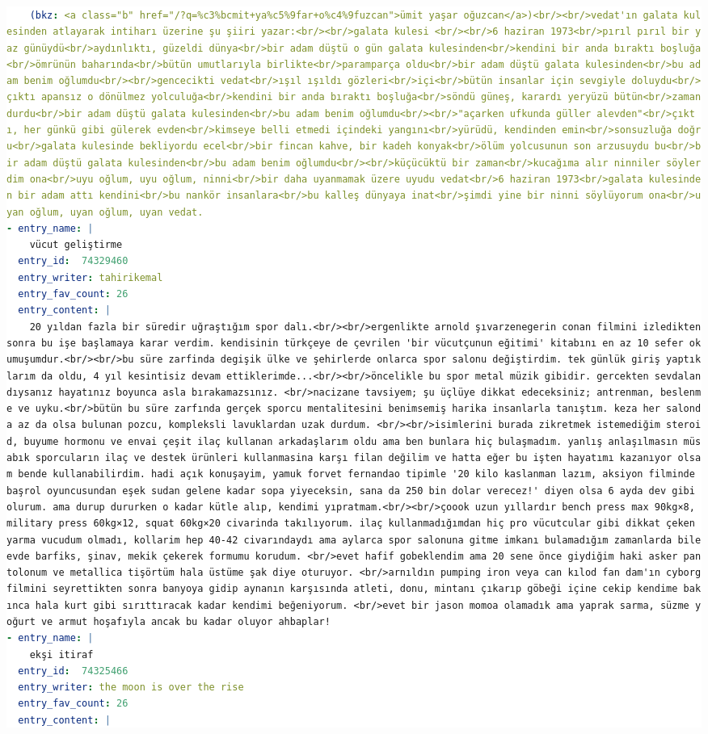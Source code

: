 ```yaml
    (bkz: <a class="b" href="/?q=%c3%bcmit+ya%c5%9far+o%c4%9fuzcan">ümit yaşar oğuzcan</a>)<br/><br/>vedat'ın galata kulesinden atlayarak intiharı üzerine şu şiiri yazar:<br/><br/>galata kulesi <br/><br/>6 haziran 1973<br/>pırıl pırıl bir yaz günüydü<br/>aydınlıktı, güzeldi dünya<br/>bir adam düştü o gün galata kulesinden<br/>kendini bir anda bıraktı boşluğa<br/>ömrünün baharında<br/>bütün umutlarıyla birlikte<br/>paramparça oldu<br/>bir adam düştü galata kulesinden<br/>bu adam benim oğlumdu<br/><br/>gencecikti vedat<br/>ışıl ışıldı gözleri<br/>içi<br/>bütün insanlar için sevgiyle doluydu<br/>çıktı apansız o dönülmez yolculuğa<br/>kendini bir anda bıraktı boşluğa<br/>söndü güneş, karardı yeryüzü bütün<br/>zaman durdu<br/>bir adam düştü galata kulesinden<br/>bu adam benim oğlumdu<br/><br/>"açarken ufkunda güller alevden"<br/>çıktı, her günkü gibi gülerek evden<br/>kimseye belli etmedi içindeki yangını<br/>yürüdü, kendinden emin<br/>sonsuzluğa doğru<br/>galata kulesinde bekliyordu ecel<br/>bir fincan kahve, bir kadeh konyak<br/>ölüm yolcusunun son arzusuydu bu<br/>bir adam düştü galata kulesinden<br/>bu adam benim oğlumdu<br/><br/>küçücüktü bir zaman<br/>kucağıma alır ninniler söylerdim ona<br/>uyu oğlum, uyu oğlum, ninni<br/>bir daha uyanmamak üzere uyudu vedat<br/>6 haziran 1973<br/>galata kulesinden bir adam attı kendini<br/>bu nankör insanlara<br/>bu kalleş dünyaya inat<br/>şimdi yine bir ninni söylüyorum ona<br/>uyan oğlum, uyan oğlum, uyan vedat.
- entry_name: |
    vücut geliştirme
  entry_id:  74329460
  entry_writer: tahirikemal
  entry_fav_count: 26
  entry_content: |
    20 yıldan fazla bir süredir uğraştığım spor dalı.<br/><br/>ergenlikte arnold şıvarzenegerin conan filmini izledikten sonra bu işe başlamaya karar verdim. kendisinin türkçeye de çevrilen 'bir vücutçunun eğitimi' kitabını en az 10 sefer okumuşumdur.<br/><br/>bu süre zarfinda degişik ülke ve şehirlerde onlarca spor salonu değiştirdim. tek günlük giriş yaptıklarım da oldu, 4 yıl kesintisiz devam ettiklerimde...<br/><br/>öncelikle bu spor metal müzik gibidir. gercekten sevdalandıysanız hayatınız boyunca asla bırakamazsınız. <br/>nacizane tavsiyem; şu üçlüye dikkat edeceksiniz; antrenman, beslenme ve uyku.<br/>bütün bu süre zarfında gerçek sporcu mentalitesini benimsemiş harika insanlarla tanıştım. keza her salonda az da olsa bulunan pozcu, kompleksli lavuklardan uzak durdum. <br/><br/>isimlerini burada zikretmek istemediğim steroid, buyume hormonu ve envai çeşit ilaç kullanan arkadaşlarım oldu ama ben bunlara hiç bulaşmadım. yanlış anlaşılmasın müsabık sporcuların ilaç ve destek ürünleri kullanmasina karşı filan değilim ve hatta eğer bu işten hayatımı kazanıyor olsam bende kullanabilirdim. hadi açık konuşayim, yamuk forvet fernandao tipimle '20 kilo kaslanman lazım, aksiyon filminde başrol oyuncusundan eşek sudan gelene kadar sopa yiyeceksin, sana da 250 bin dolar verecez!' diyen olsa 6 ayda dev gibi olurum. ama durup dururken o kadar kütle alıp, kendimi yıpratmam.<br/><br/>çoook uzun yıllardır bench press max 90kg×8, military press 60kg×12, squat 60kg×20 civarinda takılıyorum. ilaç kullanmadığımdan hiç pro vücutcular gibi dikkat çeken yarma vucudum olmadı, kollarim hep 40-42 civarındaydı ama aylarca spor salonuna gitme imkanı bulamadığım zamanlarda bile evde barfiks, şinav, mekik çekerek formumu korudum. <br/>evet hafif gobeklendim ama 20 sene önce giydiğim haki asker pantolonum ve metallica tişörtüm hala üstüme şak diye oturuyor. <br/>arnıldın pumping iron veya can kılod fan dam'ın cyborg filmini seyrettikten sonra banyoya gidip aynanın karşısında atleti, donu, mintanı çıkarıp göbeği içine cekip kendime bakınca hala kurt gibi sırıttıracak kadar kendimi beğeniyorum. <br/>evet bir jason momoa olamadık ama yaprak sarma, süzme yoğurt ve armut hoşafıyla ancak bu kadar oluyor ahbaplar!
- entry_name: |
    ekşi itiraf
  entry_id:  74325466
  entry_writer: the moon is over the rise
  entry_fav_count: 26
  entry_content: |
```